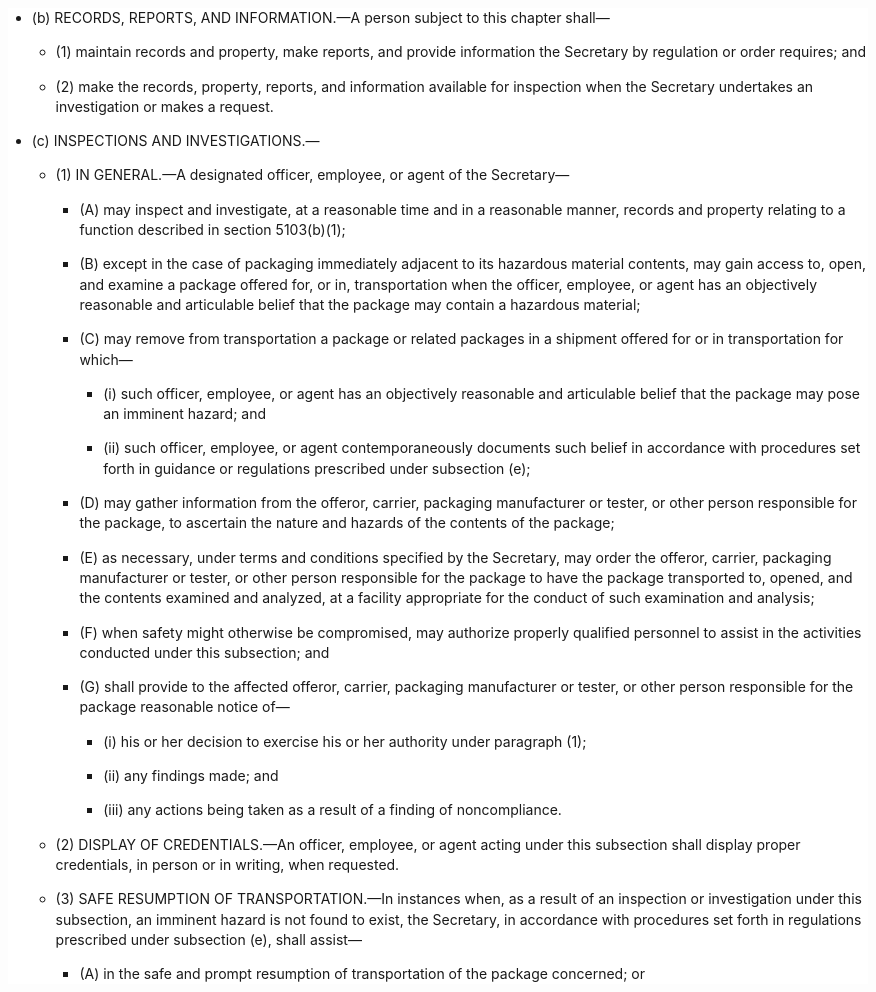 * (b) RECORDS, REPORTS, AND INFORMATION.—A person subject to this chapter shall—

  * (1) maintain records and property, make reports, and provide information the Secretary by regulation or order requires; and

  * (2) make the records, property, reports, and information available for inspection when the Secretary undertakes an investigation or makes a request.


* (c) INSPECTIONS AND INVESTIGATIONS.—

  * (1) IN GENERAL.—A designated officer, employee, or agent of the Secretary—

    * (A) may inspect and investigate, at a reasonable time and in a reasonable manner, records and property relating to a function described in section 5103(b)(1);

    * (B) except in the case of packaging immediately adjacent to its hazardous material contents, may gain access to, open, and examine a package offered for, or in, transportation when the officer, employee, or agent has an objectively reasonable and articulable belief that the package may contain a hazardous material;

    * (C) may remove from transportation a package or related packages in a shipment offered for or in transportation for which—

      * (i) such officer, employee, or agent has an objectively reasonable and articulable belief that the package may pose an imminent hazard; and

      * (ii) such officer, employee, or agent contemporaneously documents such belief in accordance with procedures set forth in guidance or regulations prescribed under subsection (e);


    * (D) may gather information from the offeror, carrier, packaging manufacturer or tester, or other person responsible for the package, to ascertain the nature and hazards of the contents of the package;

    * (E) as necessary, under terms and conditions specified by the Secretary, may order the offeror, carrier, packaging manufacturer or tester, or other person responsible for the package to have the package transported to, opened, and the contents examined and analyzed, at a facility appropriate for the conduct of such examination and analysis;

    * (F) when safety might otherwise be compromised, may authorize properly qualified personnel to assist in the activities conducted under this subsection; and

    * (G) shall provide to the affected offeror, carrier, packaging manufacturer or tester, or other person responsible for the package reasonable notice of—

      * (i) his or her decision to exercise his or her authority under paragraph (1);

      * (ii) any findings made; and

      * (iii) any actions being taken as a result of a finding of noncompliance.


  * (2) DISPLAY OF CREDENTIALS.—An officer, employee, or agent acting under this subsection shall display proper credentials, in person or in writing, when requested.

  * (3) SAFE RESUMPTION OF TRANSPORTATION.—In instances when, as a result of an inspection or investigation under this subsection, an imminent hazard is not found to exist, the Secretary, in accordance with procedures set forth in regulations prescribed under subsection (e), shall assist—

    * (A) in the safe and prompt resumption of transportation of the package concerned; or
